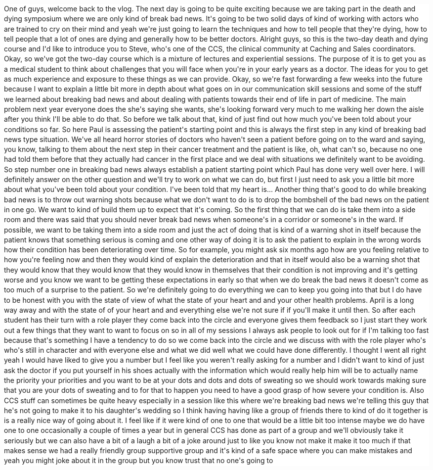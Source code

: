  One of guys, welcome back to the vlog. The next day is going to be quite exciting because we are taking part in the death and dying symposium where we are only kind of break bad news. It's going to be two solid days of kind of working with actors who are trained to cry on their mind and yeah we're just going to learn the techniques and how to tell people that they're dying, how to tell people that a lot of ones are dying and generally how to be better doctors. Alright guys, so this is the two-day death and dying course and I'd like to introduce you to Steve, who's one of the CCS, the clinical community at Caching and Sales coordinators. Okay, so we've got the two-day course which is a mixture of lectures and experiential sessions. The purpose of it is to get you as a medical student to think about challenges that you will face when you're in your early years as a doctor. The ideas for you to get as much experience and exposure to these things as we can provide. Okay, so we're fast forwarding a few weeks into the future because I want to explain a little bit more in depth about what goes on in our communication skill sessions and some of the stuff we learned about breaking bad news and about dealing with patients towards their end of life in part of medicine. The main problem next year everyone does the she's saying she wants, she's looking forward very much to me walking her down the aisle after you think I'll be able to do that. So before we talk about that, kind of just find out how much you've been told about your conditions so far. So here Paul is assessing the patient's starting point and this is always the first step in any kind of breaking bad news type situation. We've all heard horror stories of doctors who haven't seen a patient before going on to the ward and saying, you know, talking to them about the next step in their cancer treatment and the patient is like, oh, what can't so, because no one had told them before that they actually had cancer in the first place and we deal with situations we definitely want to be avoiding. So step number one in breaking bad news always establish a patient starting point which Paul has done very well over here. I will definitely answer on the other question and we'll try to work on what we can do, but first I just need to ask you a little bit more about what you've been told about your condition. I've been told that my heart is... Another thing that's good to do while breaking bad news is to throw out warning shots because what we don't want to do is to drop the bombshell of the bad news on the patient in one go. We want to kind of build them up to expect that it's coming. So the first thing that we can do is take them into a side room and there was said that you should never break bad news when someone's in a corridor or someone's in the ward. If possible, we want to be taking them into a side room and just the act of doing that is kind of a warning shot in itself because the patient knows that something serious is coming and one other way of doing it is to ask the patient to explain in the wrong words how their condition has been deteriorating over time. So for example, you might ask six months ago how are you feeling relative to how you're feeling now and then they would kind of explain the deterioration and that in itself would also be a warning shot that they would know that they would know that they would know in themselves that their condition is not improving and it's getting worse and you know we want to be getting these expectations in early so that when we do break the bad news it doesn't come as too much of a surprise to the patient. So we're definitely going to do everything we can to keep you going into that but I do have to be honest with you with the state of view of what the state of your heart and and your other health problems. April is a long way away and with the state of of your heart and and everything else we're not sure if if you'll make it until then. So after each student has their turn with a role player they come back into the circle and everyone gives them feedback so I just start they work out a few things that they want to want to focus on so in all of my sessions I always ask people to look out for if I'm talking too fast because that's something I have a tendency to do so we come back into the circle and we discuss with with the role player who's who's still in character and with everyone else and what we did well what we could have done differently. I thought I went all right yeah I would have liked to give you a number but I feel like you weren't really asking for a number and I didn't want to kind of just ask the doctor if you put yourself in his shoes actually with the information which would really help him will be to actually name the priority your priorities and you want to be at your dots and dots and dots of sweating so we should work towards making sure that you are your dots of sweating and to for that to happen you need to have a good grasp of how severe your condition is. Also CCS stuff can sometimes be quite heavy especially in a session like this where we're breaking bad news we're telling this guy that he's not going to make it to his daughter's wedding so I think having having like a group of friends there to kind of do it together is is a really nice way of going about it. I feel like if it were kind of one to one that would be a little bit too intense maybe we do have one to one occasionally a couple of times a year but in general CCS has done as part of a group and we'll obviously take it seriously but we can also have a bit of a laugh a bit of a joke around just to like you know not make it make it too much if that makes sense we had a really friendly group supportive group and it's kind of a safe space where you can make mistakes and yeah you might joke about it in the group but you know trust that no one's going to